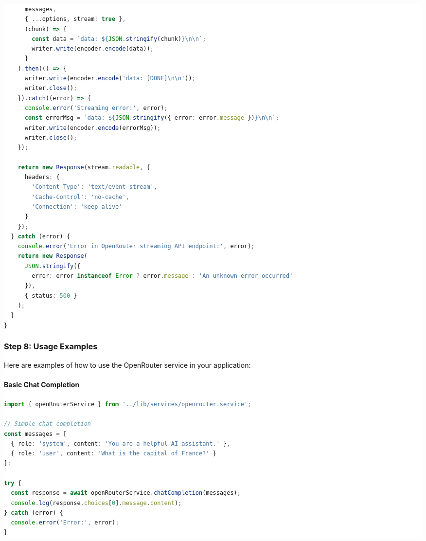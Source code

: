 ```typescript
      messages,
      { ...options, stream: true },
      (chunk) => {
        const data = `data: ${JSON.stringify(chunk)}\n\n`;
        writer.write(encoder.encode(data));
      }
    ).then(() => {
      writer.write(encoder.encode('data: [DONE]\n\n'));
      writer.close();
    }).catch((error) => {
      console.error('Streaming error:', error);
      const errorMsg = `data: ${JSON.stringify({ error: error.message })}\n\n`;
      writer.write(encoder.encode(errorMsg));
      writer.close();
    });
    
    return new Response(stream.readable, {
      headers: {
        'Content-Type': 'text/event-stream',
        'Cache-Control': 'no-cache',
        'Connection': 'keep-alive'
      }
    });
  } catch (error) {
    console.error('Error in OpenRouter streaming API endpoint:', error);
    return new Response(
      JSON.stringify({ 
        error: error instanceof Error ? error.message : 'An unknown error occurred' 
      }),
      { status: 500 }
    );
  }
}
```

### Step 8: Usage Examples

Here are examples of how to use the OpenRouter service in your application:

#### Basic Chat Completion

```typescript
import { openRouterService } from '../lib/services/openrouter.service';

// Simple chat completion
const messages = [
  { role: 'system', content: 'You are a helpful AI assistant.' },
  { role: 'user', content: 'What is the capital of France?' }
];

try {
  const response = await openRouterService.chatCompletion(messages);
  console.log(response.choices[0].message.content);
} catch (error) {
  console.error('Error:', error);
}
```
